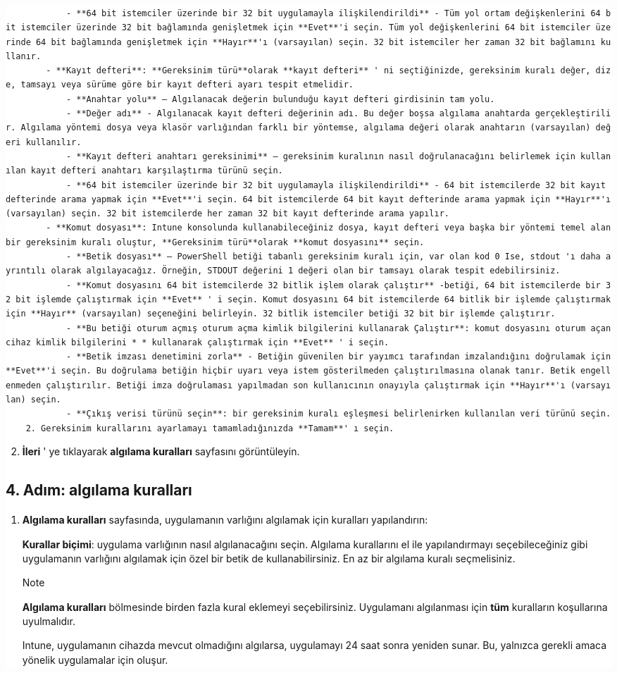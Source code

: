                 - **64 bit istemciler üzerinde bir 32 bit uygulamayla ilişkilendirildi** - Tüm yol ortam değişkenlerini 64 bit istemciler üzerinde 32 bit bağlamında genişletmek için **Evet**'i seçin. Tüm yol değişkenlerini 64 bit istemciler üzerinde 64 bit bağlamında genişletmek için **Hayır**'ı (varsayılan) seçin. 32 bit istemciler her zaman 32 bit bağlamını kullanır.
            - **Kayıt defteri**: **Gereksinim türü**olarak **kayıt defteri** ' ni seçtiğinizde, gereksinim kuralı değer, dize, tamsayı veya sürüme göre bir kayıt defteri ayarı tespit etmelidir.
                - **Anahtar yolu** – Algılanacak değerin bulunduğu kayıt defteri girdisinin tam yolu.
                - **Değer adı** - Algılanacak kayıt defteri değerinin adı. Bu değer boşsa algılama anahtarda gerçekleştirilir. Algılama yöntemi dosya veya klasör varlığından farklı bir yöntemse, algılama değeri olarak anahtarın (varsayılan) değeri kullanılır.
                - **Kayıt defteri anahtarı gereksinimi** – gereksinim kuralının nasıl doğrulanacağını belirlemek için kullanılan kayıt defteri anahtarı karşılaştırma türünü seçin.
                - **64 bit istemciler üzerinde bir 32 bit uygulamayla ilişkilendirildi** - 64 bit istemcilerde 32 bit kayıt defterinde arama yapmak için **Evet**'i seçin. 64 bit istemcilerde 64 bit kayıt defterinde arama yapmak için **Hayır**'ı (varsayılan) seçin. 32 bit istemcilerde her zaman 32 bit kayıt defterinde arama yapılır.
            - **Komut dosyası**: Intune konsolunda kullanabileceğiniz dosya, kayıt defteri veya başka bir yöntemi temel alan bir gereksinim kuralı oluştur, **Gereksinim türü**olarak **komut dosyasını** seçin.
                - **Betik dosyası** – PowerShell betiği tabanlı gereksinim kuralı için, var olan kod 0 Ise, stdout 'ı daha ayrıntılı olarak algılayacağız. Örneğin, STDOUT değerini 1 değeri olan bir tamsayı olarak tespit edebilirsiniz.
                - **Komut dosyasını 64 bit istemcilerde 32 bitlik işlem olarak çalıştır** -betiği, 64 bit istemcilerde bir 32 bit işlemde çalıştırmak için **Evet** ' i seçin. Komut dosyasını 64 bit istemcilerde 64 bitlik bir işlemde çalıştırmak için **Hayır** (varsayılan) seçeneğini belirleyin. 32 bitlik istemciler betiği 32 bit bir işlemde çalıştırır.
                - **Bu betiği oturum açmış oturum açma kimlik bilgilerini kullanarak Çalıştır**: komut dosyasını oturum açan cihaz kimlik bilgilerini * * kullanarak çalıştırmak için **Evet** ' i seçin.
                - **Betik imzası denetimini zorla** - Betiğin güvenilen bir yayımcı tarafından imzalandığını doğrulamak için **Evet**'i seçin. Bu doğrulama betiğin hiçbir uyarı veya istem gösterilmeden çalıştırılmasına olanak tanır. Betik engellenmeden çalıştırılır. Betiği imza doğrulaması yapılmadan son kullanıcının onayıyla çalıştırmak için **Hayır**'ı (varsayılan) seçin.
                - **Çıkış verisi türünü seçin**: bir gereksinim kuralı eşleşmesi belirlenirken kullanılan veri türünü seçin.
        2. Gereksinim kurallarını ayarlamayı tamamladığınızda **Tamam**' ı seçin.
2. **İleri** ' ye tıklayarak **algılama kuralları** sayfasını görüntüleyin.   

## <a name="step-4-detection-rules"></a>4\. Adım: algılama kuralları

1. **Algılama kuralları** sayfasında, uygulamanın varlığını algılamak için kuralları yapılandırın:
    
    **Kurallar biçimi**: uygulama varlığının nasıl algılanacağını seçin. Algılama kurallarını el ile yapılandırmayı seçebileceğiniz gibi uygulamanın varlığını algılamak için özel bir betik de kullanabilirsiniz. En az bir algılama kuralı seçmelisiniz. 

    > [!NOTE]
    > **Algılama kuralları** bölmesinde birden fazla kural eklemeyi seçebilirsiniz. Uygulamanı algılanması için **tüm** kuralların koşullarına uyulmalıdır.
    >
    > Intune, uygulamanın cihazda mevcut olmadığını algılarsa, uygulamayı 24 saat sonra yeniden sunar. Bu, yalnızca gerekli amaca yönelik uygulamalar için oluşur.

